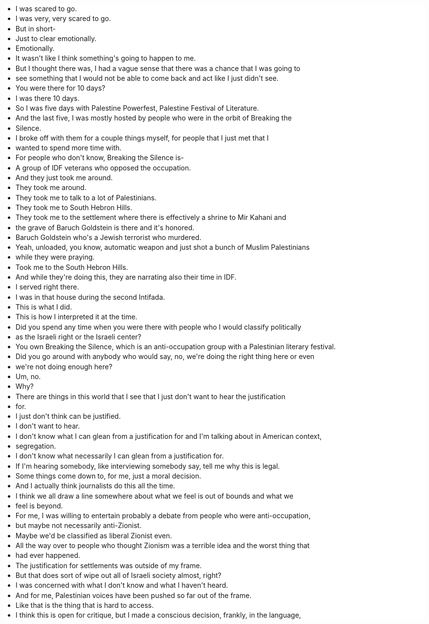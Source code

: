 *  I was scared to go.
*  I was very, very scared to go.
*  But in short-
*  Just to clear emotionally.
*  Emotionally.
*  It wasn't like I think something's going to happen to me.
*  But I thought there was, I had a vague sense that there was a chance that I was going to
*  see something that I would not be able to come back and act like I just didn't see.
*  You were there for 10 days?
*  I was there 10 days.
*  So I was five days with Palestine Powerfest, Palestine Festival of Literature.
*  And the last five, I was mostly hosted by people who were in the orbit of Breaking the
*  Silence.
*  I broke off with them for a couple things myself, for people that I just met that I
*  wanted to spend more time with.
*  For people who don't know, Breaking the Silence is-
*  A group of IDF veterans who opposed the occupation.
*  And they just took me around.
*  They took me around.
*  They took me to talk to a lot of Palestinians.
*  They took me to South Hebron Hills.
*  They took me to the settlement where there is effectively a shrine to Mir Kahani and
*  the grave of Baruch Goldstein is there and it's honored.
*  Baruch Goldstein who's a Jewish terrorist who murdered.
*  Yeah, unloaded, you know, automatic weapon and just shot a bunch of Muslim Palestinians
*  while they were praying.
*  Took me to the South Hebron Hills.
*  And while they're doing this, they are narrating also their time in IDF.
*  I served right there.
*  I was in that house during the second Intifada.
*  This is what I did.
*  This is how I interpreted it at the time.
*  Did you spend any time when you were there with people who I would classify politically
*  as the Israeli right or the Israeli center?
*  You own Breaking the Silence, which is an anti-occupation group with a Palestinian literary festival.
*  Did you go around with anybody who would say, no, we're doing the right thing here or even
*  we're not doing enough here?
*  Um, no.
*  Why?
*  There are things in this world that I see that I just don't want to hear the justification
*  for.
*  I just don't think can be justified.
*  I don't want to hear.
*  I don't know what I can glean from a justification for and I'm talking about in American context,
*  segregation.
*  I don't know what necessarily I can glean from a justification for.
*  If I'm hearing somebody, like interviewing somebody say, tell me why this is legal.
*  Some things come down to, for me, just a moral decision.
*  And I actually think journalists do this all the time.
*  I think we all draw a line somewhere about what we feel is out of bounds and what we
*  feel is beyond.
*  For me, I was willing to entertain probably a debate from people who were anti-occupation,
*  but maybe not necessarily anti-Zionist.
*  Maybe we'd be classified as liberal Zionist even.
*  All the way over to people who thought Zionism was a terrible idea and the worst thing that
*  had ever happened.
*  The justification for settlements was outside of my frame.
*  But that does sort of wipe out all of Israeli society almost, right?
*  I was concerned with what I don't know and what I haven't heard.
*  And for me, Palestinian voices have been pushed so far out of the frame.
*  Like that is the thing that is hard to access.
*  I think this is open for critique, but I made a conscious decision, frankly, in the language,
